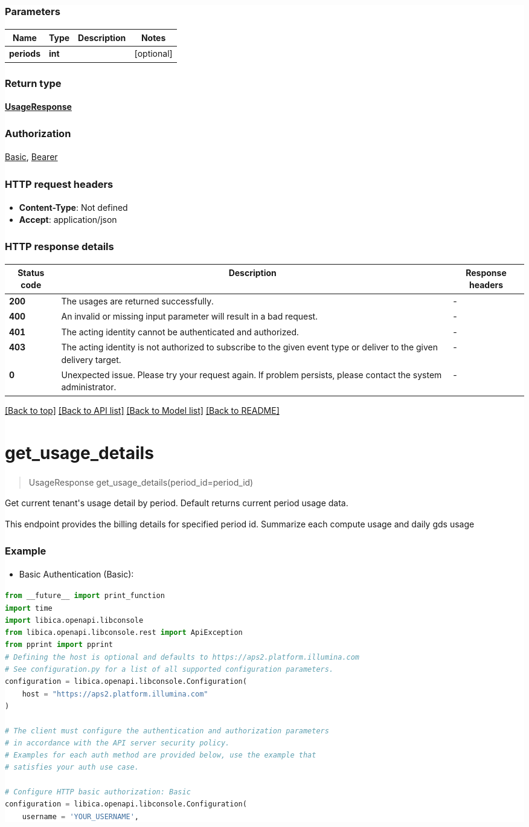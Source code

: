 ### Parameters

Name | Type | Description  | Notes
------------- | ------------- | ------------- | -------------
 **periods** | **int**|  | [optional] 

### Return type

[**UsageResponse**](UsageResponse.md)

### Authorization

[Basic](../README.md#Basic), [Bearer](../README.md#Bearer)

### HTTP request headers

 - **Content-Type**: Not defined
 - **Accept**: application/json

### HTTP response details
| Status code | Description | Response headers |
|-------------|-------------|------------------|
**200** | The usages are returned successfully. |  -  |
**400** | An invalid or missing input parameter will result in a bad request. |  -  |
**401** | The acting identity cannot be authenticated and authorized. |  -  |
**403** | The acting identity is not authorized to subscribe to the given event type or deliver to the given delivery target. |  -  |
**0** | Unexpected issue. Please try your request again. If problem persists, please contact the system administrator. |  -  |

[[Back to top]](#) [[Back to API list]](../README.md#documentation-for-api-endpoints) [[Back to Model list]](../README.md#documentation-for-models) [[Back to README]](../README.md)

# **get_usage_details**
> UsageResponse get_usage_details(period_id=period_id)

Get current tenant's usage detail by period.  Default returns current period usage data. 

This endpoint provides the billing details for specified period id. Summarize each compute usage and daily gds usage

### Example

* Basic Authentication (Basic):
```python
from __future__ import print_function
import time
import libica.openapi.libconsole
from libica.openapi.libconsole.rest import ApiException
from pprint import pprint
# Defining the host is optional and defaults to https://aps2.platform.illumina.com
# See configuration.py for a list of all supported configuration parameters.
configuration = libica.openapi.libconsole.Configuration(
    host = "https://aps2.platform.illumina.com"
)

# The client must configure the authentication and authorization parameters
# in accordance with the API server security policy.
# Examples for each auth method are provided below, use the example that
# satisfies your auth use case.

# Configure HTTP basic authorization: Basic
configuration = libica.openapi.libconsole.Configuration(
    username = 'YOUR_USERNAME',
```